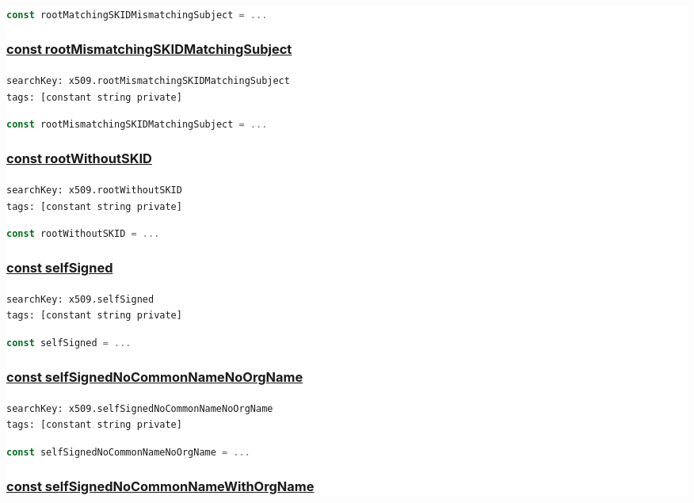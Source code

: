 ```Go
const rootMatchingSKIDMismatchingSubject = ...
```

### <a id="rootMismatchingSKIDMatchingSubject" href="#rootMismatchingSKIDMatchingSubject">const rootMismatchingSKIDMatchingSubject</a>

```
searchKey: x509.rootMismatchingSKIDMatchingSubject
tags: [constant string private]
```

```Go
const rootMismatchingSKIDMatchingSubject = ...
```

### <a id="rootWithoutSKID" href="#rootWithoutSKID">const rootWithoutSKID</a>

```
searchKey: x509.rootWithoutSKID
tags: [constant string private]
```

```Go
const rootWithoutSKID = ...
```

### <a id="selfSigned" href="#selfSigned">const selfSigned</a>

```
searchKey: x509.selfSigned
tags: [constant string private]
```

```Go
const selfSigned = ...
```

### <a id="selfSignedNoCommonNameNoOrgName" href="#selfSignedNoCommonNameNoOrgName">const selfSignedNoCommonNameNoOrgName</a>

```
searchKey: x509.selfSignedNoCommonNameNoOrgName
tags: [constant string private]
```

```Go
const selfSignedNoCommonNameNoOrgName = ...
```

### <a id="selfSignedNoCommonNameWithOrgName" href="#selfSignedNoCommonNameWithOrgName">const selfSignedNoCommonNameWithOrgName</a>
